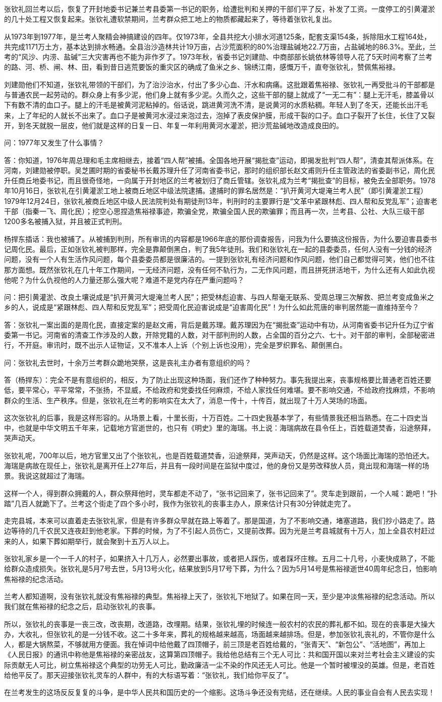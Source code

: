 张钦礼回兰考以后，恢复了开封地委书记兼兰考县委第一书记的职务，给遭批判和关押的干部们平了反，补发了工资。一度停工的引黄灌淤的几十处工程又恢复起来。张钦礼遭软禁期间，兰考群众把工地上的物质都藏起来了，等待着张钦礼复出。 

从1973年到1977年，是兰考人聚精会神搞建设的四年。仅1973年，全县共挖大小排水河道125条，配套支渠154条，拆除阻水工程164处，共完成1171万土方，基本达到排水畅通。全县治沙造林共计19万亩，占沙荒面积的80%治理盐碱地22.7万亩，占盐碱地的86.3%。至此，兰考的“风沙、内涝、盐碱”三大灾害再也不能为非作歹了。1973年秋，省委书记刘建勋、中商部部长姚依林等领导人花了5天时间考察了兰考的路、河、桥、闸、林、田，看到昔日逃荒要饭的重灾区的确成了鱼米之乡、锦绣江南，感慨万千，直夸张钦礼，赞佩焦裕禄。 

刘建勋他们不知道，张钦礼带领的干部们，为了治沙治水，付出了多少心血、汗水和病痛。这批跟着焦裕禄、张钦礼一再受批斗的干部都是与普通农民一起劳动的。群众身上有多少泥，他们身上就有多少泥。久而久之，这些干部的腿上就成了“一无二有”：腿上无汗毛，膝盖骨以下有数不清的血口子。腿上的汗毛是被黄河泥粘掉的。俗话说，跳进黄河洗不清，是说黄河的水质粘稠。年轻人到了冬天，还能长出汗毛来，上了年纪的人就长不出来了。血口子是被黄河水浸过来泡过去，泡掉了表皮保护膜，形成干裂的口子。血口子裂开了长住，长住了又裂开，到冬天就脱一层皮，他们就是这样的日复一日、年复一年利用黄河水灌淤，把沙荒盐碱地改造成良田的。 

问：1977年又发生了什么事情？ 

答：你知道，1976年周总理和毛主席相继去，接着“四人帮”被捕。全国各地开展“揭批查”运动，即揭发批判“四人帮”，清查其帮派体系。在河南，刘建勋被停职。吴芝圃时期的省委秘书长戴苏理升任了河南省委书记，那时的组织部长赵文甫则升任主管政法的省委副书记，周化民升任商丘地委书记，而且很奇怪地，一向属于开封地区的兰考被划归了商丘管辖。张钦礼成为兰考“揭批查”的目标，被免去全部职务。1978年10月16日，张钦礼在引黄灌淤工地上被商丘地区中级法院逮捕。逮捕时的罪名居然是：“扒开黄河大堤淹兰考人民”（即引黄灌淤工程）1979年12月24日，张钦礼被商丘地区中级人民法院判处有期徒刑13年，判刑时的主要罪行是“文革中紧跟林彪、四人帮和反党乱军”；迫害老干部（指秦一飞、周化民）；挖空心思捏造焦裕禄事迹，欺骗全党，欺骗全国人民的欺骗罪；而且再一次，兰考县、公社、大队三级干部1200多名被捕入狱，并且被正式判刑。 

杨捍东插话：我也被捕了。从被捕到判刑，所有审讯的内容都是1966年底的那份调查报告，问我为什么要搞这份报告，为什么要迫害县委书记周化民。最后，正如张钦礼被判那样，完全是靠颠倒黑白，判了我5年徒刑。我们和张钦礼在一起的县委委员，任何人没有一分钱的经济问题，没有一个人有生活作风问题，每个县委委员都是很廉洁的。一提到张钦礼有经济问题和作风问题，他们自己都觉得可笑，他们也不往那方面想。既然张钦礼在几十年工作期间，一无经济问题，没有任何不轨行为，二无作风问题，而且拼死拼活地干，为什么还有人如此仇视他呢？为什么仇视他的人力量还那么强大呢？难道不是党内存在严重问题吗？ 

问：把引黄灌淤、改良土壤说成是“扒开黄河大堤淹兰考人民”；把受林彪迫害、与四人帮毫无联系、受周总理三次解救、把兰考变成鱼米之乡的人，说成是“紧跟林彪、四人帮和反党乱军”；把受周化民迫害说成是“迫害周化民”！为什么如此荒唐的审判居然能一直维持至今？ 

答：张钦礼一案出面的是周化民，直接定案的是赵文甫，背后是戴苏理。戴苏理因为在“揭批查”运动中有功，从河南省委书记升任为辽宁省委第一书记。河南省的清查工作涉及的人数，开除党籍的人数，对干部判刑的人数，占全国的百分之六、七十。对干部的审判，全部秘密进行，不开庭。审讯时，既不出示人证物证，又不准本人上诉（个别上诉也没用），完全是罗织罪名、颠倒黑白。 

问：张钦礼去世时，十余万兰考群众跪地哭祭，这是丧礼主办者有意组织的吗？ 

答（杨捍东）：完全不是有意组织的，相反，为了防止出现这种场面，我们还作了种种努力。事先我提出来，丧事规格要比普通老百姓还要低，要平常心，平平常常，不张扬，不显威，不给政府和党委找任何麻烦，不给人家找任何难堪。要不影响交通，不给政府找麻烦，不影响群众的生活、生产秩序。但是，张钦礼在兰考的影响实在太大了，消息一传十，十传百，就出现了十万人哭场的场面。 

这次张钦礼的后事，我是这样形容的。从场景上看，十里长街，十万百姓。二十四史我基本学了，有些情景我还相当熟悉。在二十四史当中，也就是中华文明五千年来，记载地方官逝世的，也只有《明史》里的海瑞。书上说：海瑞病故在县令任上，百姓载道焚香，沿途祭拜，哭声动天。

张钦礼呢，700年以后，地方官里又出了个张钦礼，也是百姓载道焚香，沿途祭拜，哭声动天，仍然是这样。这个场面比海瑞的恐怕还大。海瑞是病故在现任上，张钦礼是离开任上27年后，并且有一段时间是在监狱中度过，他的身份又是劳改释放人员，竟出现和海瑞一样的场景。我说这就超过了海瑞。

这样一个人，得到群众拥戴的人，群众祭拜他时，灵车都走不动了，“张书记回来了，张书记回来了”。灵车走到跟前，一个人喊：跪吧！“扑踏”几百人就跪下了。兰考这个街走了四个多小时，我作为张钦礼的丧事主办人，原来估计只有30分钟就走完了。

走完县城，本来可以直着走去张钦礼家，但是有许多群众早就在路上等着了。那是国道，为了不影响交通，堵塞道路，我们抄小路走了。路边等待的几千农民又连夜赶到他老家。下葬的时候，为了不引起人员伤亡，又提前改葬。因为光是兰考县城就有十万人，加上全县农村赶过来的人，如果下葬如期举行，就会聚到十五万人以上。

张钦礼家乡是一个一千人的村子，如果挤入十几万人，必然要出事故，或者把人踩伤，或者踩坏庄稼。五月二十几号，小麦快成熟了，不能给群众造成损失。张钦礼是5月7号去世，5月13号火化，结果放到5月17号下葬，为什么？因为5月14号是焦裕禄逝世40周年纪念日，怕影响焦裕禄的纪念活动。

兰考人都知道啊，没有张钦礼就没有焦裕禄的典型。焦裕禄上天了，张钦礼下地狱了。如果在同一天，至少是冲淡焦裕禄的纪念活动。所以我们就在焦裕禄的纪念之后，启动张钦礼的丧事。

所以，张钦礼的丧事是一丧三改，改丧期，改道路，改埋期。结果，张钦礼埋的时候连一般农村的农民的葬礼都不如。现在的丧事是大操大办，大收礼，但张钦礼的是一分钱不收。这二十多年来，葬礼的规格越来越高，场面越来越排场。但是，参加张钦礼丧礼的，不管你是什么人，都是大锅熬菜，不够就用方便面。我在悼词中给他戴了四顶帽子，前三顶是老百姓给戴的，“张青天”、“新包公”、“活地图”，再加上《人民日报》的通讯中称他是焦裕禄的亲密战友，这算第四顶帽子。我给他总结有三个无人可比：共和国开国以来对兰考社会主义建设的实际贡献无人可比，树立焦裕禄这个典型的功劳无人可比，勤政廉洁一尘不染的作风还无人可比。他是一个暂时被埋没的英雄。但是，老百姓给他平反了。那天迎接张钦礼灵车的人群中，有的大标语写着：“张钦礼，我们给你平反了”。 

在兰考发生的这场反反复复的斗争，是中华人民共和国历史的一个缩影。这场斗争还没有完结，还在继续。人民的事业自会有人民去实现！

